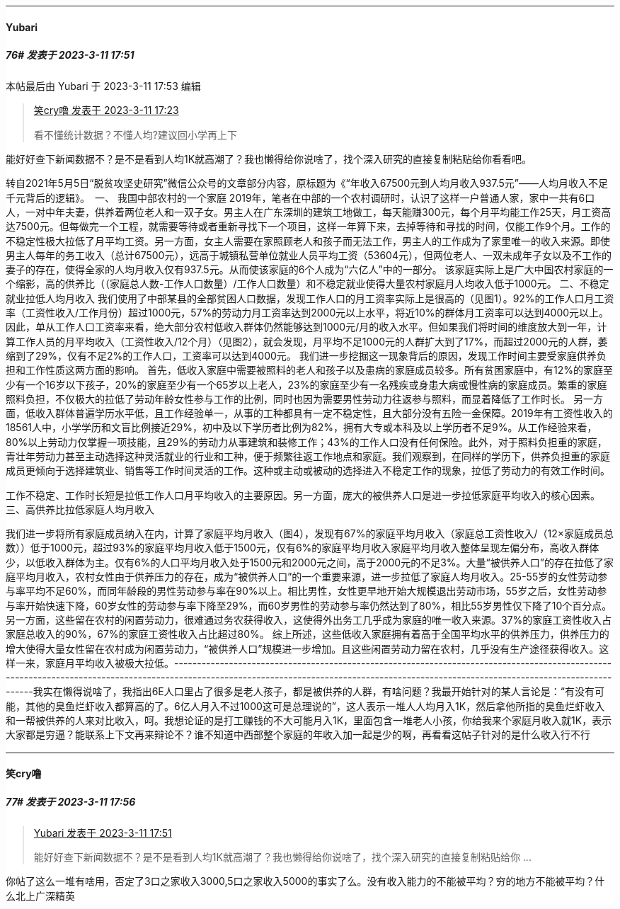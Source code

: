 *****

####  Yubari  
##### 76#       发表于 2023-3-11 17:51

 本帖最后由 Yubari 于 2023-3-11 17:53 编辑 
<blockquote><a href="httphttps://bbs.saraba1st.com/2b/forum.php?mod=redirect&amp;goto=findpost&amp;pid=60048799&amp;ptid=2123363" target="_blank">笑cry噜 发表于 2023-3-11 17:23</a>

看不懂统计数据？不懂人均?建议回小学再上下</blockquote>
能好好查下新闻数据不？是不是看到人均1K就高潮了？我也懒得给你说啥了，找个深入研究的直接复制粘贴给你看看吧。

转自2021年5月5日“脱贫攻坚史研究”微信公众号的文章部分内容，原标题为《“年收入67500元到人均月收入937.5元”——人均月收入不足千元背后的逻辑》。　一、 我国中部农村的一个家庭
2019年，笔者在中部的一个农村调研时，认识了这样一户普通人家，家中一共有6口人，一对中年夫妻，供养着两位老人和一双子女。男主人在广东深圳的建筑工地做工，每天能赚300元，每个月平均能工作25天，月工资高达7500元。但每做完一个工程，就需要等待或者重新寻找下一个项目，这样一年算下来，去掉等待和寻找的时间，仅能工作9个月。工作的不稳定性极大拉低了月平均工资。另一方面，女主人需要在家照顾老人和孩子而无法工作，男主人的工作成为了家里唯一的收入来源。即使男主人每年的务工收入（总计67500元），远高于城镇私营单位就业人员平均工资（53604元），但两位老人、一双未成年子女以及不工作的妻子的存在，使得全家的人均月收入仅有937.5元。从而使该家庭的6个人成为“六亿人”中的一部分。
该家庭实际上是广大中国农村家庭的一个缩影，高的供养比（（家庭总人数-工作人口数量）/工作人口数量）和不稳定就业使得大量农村家庭月人均收入低于1000元。
二、不稳定就业拉低人均月收入
我们使用了中部某县的全部贫困人口数据，发现工作人口的月工资率实际上是很高的（见图1）。92%的工作人口月工资率（工资性收入/工作月份）超过1000元，57%的劳动力月工资率达到2000元以上水平，将近10%的群体月工资率可以达到4000元以上。因此，单从工作人口工资率来看，绝大部分农村低收入群体仍然能够达到1000元/月的收入水平。但如果我们将时间的维度放大到一年，计算工作人员的月平均收入（工资性收入/12个月）（见图2），就会发现，月平均不足1000元的人群扩大到了17%，而超过2000元的人群，萎缩到了29%，仅有不足2%的工作人口，工资率可以达到4000元。
我们进一步挖掘这一现象背后的原因，发现工作时间主要受家庭供养负担和工作性质这两方面的影响。
首先，低收入家庭中需要被照料的老人和孩子以及患病的家庭成员较多。所有贫困家庭中，有12%的家庭至少有一个16岁以下孩子，20%的家庭至少有一个65岁以上老人，23%的家庭至少有一名残疾或身患大病或慢性病的家庭成员。繁重的家庭照料负担，不仅极大的拉低了劳动年龄女性参与工作的比例，同时也因为需要男性劳动力往返参与照料，而显着降低了工作时长。
另一方面，低收入群体普遍学历水平低，且工作经验单一，从事的工种都具有一定不稳定性，且大部分没有五险一金保障。2019年有工资性收入的18561人中，小学学历和文盲比例接近29%，初中及以下学历者比例为82%，拥有大专或本科及以上学历者不足9%。从工作经验来看，80%以上劳动力仅掌握一项技能，且29%的劳动力从事建筑和装修工作；43%的工作人口没有任何保险。此外，对于照料负担重的家庭，青壮年劳动力甚至主动选择这种灵活就业的行业和工种，便于频繁往返工作地点和家庭。我们观察到，在同样的学历下，供养负担重的家庭成员更倾向于选择建筑业、销售等工作时间灵活的工作。这种或主动或被动的选择进入不稳定工作的现象，拉低了劳动力的有效工作时间。

工作不稳定、工作时长短是拉低工作人口月平均收入的主要原因。另一方面，庞大的被供养人口是进一步拉低家庭平均收入的核心因素。
三、高供养比拉低家庭人均月收入

我们进一步将所有家庭成员纳入在内，计算了家庭平均月收入（图4），发现有67%的家庭平均月收入（家庭总工资性收入/（12×家庭成员总数））低于1000元，超过93%的家庭平均月收入低于1500元，仅有6%的家庭平均月收入家庭平均月收入整体呈现左偏分布，高收入群体少，以低收入群体为主。仅有6%的人口平均月收入处于1500元和2000元之间，高于2000元的不足3%。大量“被供养人口”的存在拉低了家庭平均月收入，农村女性由于供养压力的存在，成为“被供养人口”的一个重要来源，进一步拉低了家庭人均月收入。25-55岁的女性劳动参与率平均不足60%，而同年龄段的男性劳动参与率在90%以上。相比男性，女性更早地开始大规模退出劳动市场，55岁之后，女性劳动参与率开始快速下降，60岁女性的劳动参与率下降至29%，而60岁男性的劳动参与率仍然达到了80%，相比55岁男性仅下降了10个百分点。
另一方面，这些留在农村的闲置劳动力，很难通过务农获得收入，这使得外出务工几乎成为家庭的唯一收入来源。37%的家庭工资性收入占家庭总收入的90%，67%的家庭工资性收入占比超过80%。
综上所述，这些低收入家庭拥有着高于全国平均水平的供养压力，供养压力的增大使得大量女性留在农村成为闲置劳动力，“被供养人口”规模进一步增加。且这些闲置劳动力留在农村，几乎没有生产途径获得收入。这样一来，家庭月平均收入被极大拉低。-------------------------------------------------------------------------------------------------------------------------------------------------------------------------------------------------------------------------------------------我实在懒得说啥了，我指出6E人口里占了很多是老人孩子，都是被供养的人群，有啥问题？我最开始针对的某人言论是：“有没有可能，其他的臭鱼烂虾收入都算高的了。6亿人月入不过1000这可是总理说的”，这人表示一堆人人均月入1K，然后拿他所指的臭鱼烂虾收入和一帮被供养的人来对比收入，呵。我想论证的是打工赚钱的不大可能月入1K，里面包含一堆老人小孩，你给我来个家庭月收入就1K，表示大家都是穷逼？能联系上下文再来辩论不？谁不知道中西部整个家庭的年收入加一起是少的啊，再看看这帖子针对的是什么收入行不行

*****

####  笑cry噜  
##### 77#       发表于 2023-3-11 17:56

<blockquote><a href="httphttps://bbs.saraba1st.com/2b/forum.php?mod=redirect&amp;goto=findpost&amp;pid=60049022&amp;ptid=2123363" target="_blank">Yubari 发表于 2023-3-11 17:51</a>

能好好查下新闻数据不？是不是看到人均1K就高潮了？我也懒得给你说啥了，找个深入研究的直接复制粘贴给你 ...</blockquote>
你帖了这么一堆有啥用，否定了3口之家收入3000,5口之家收入5000的事实了么。没有收入能力的不能被平均？穷的地方不能被平均？什么北上广深精英
